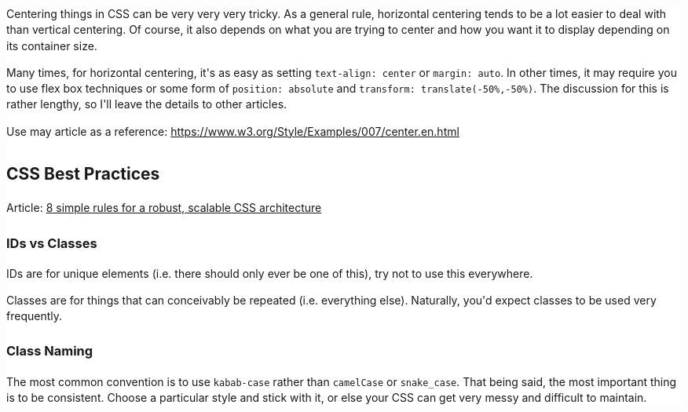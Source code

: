 Centering things in CSS can be very very very tricky. As a general rule, horizontal centering tends to be a lot easier to deal with than vertical centering. Of course, it also depends on what you are trying to center and how you want it to display depending on its container size.

Many times, for horizontal centering, it's as easy as setting `text-align: center` or `margin: auto`. In other times, it may require you to use flex box techniques or some form of `position: absolute` and `transform: translate(-50%,-50%)`. The discussion for this is rather lengthy, so I'll leave the details to other articles.

Use may article as a reference: https://www.w3.org/Style/Examples/007/center.en.html

## CSS Best Practices

Article: [8 simple rules for a robust, scalable CSS architecture](https://github.com/jareware/css-architecture)

### IDs vs Classes

IDs are for unique elements (i.e. there should only ever be one of this), try not to use this everywhere.

Classes are for things that can conceivably be repeated (i.e. everything else). Naturally, you'd expect classes to be used very frequently.

### Class Naming

The most common convention is to use `kabab-case` rather than `camelCase` or `snake_case`. That being said, the most important thing is to be consistent. Choose a particular style and stick with it, or else your CSS can get very messy and difficult to maintain.

